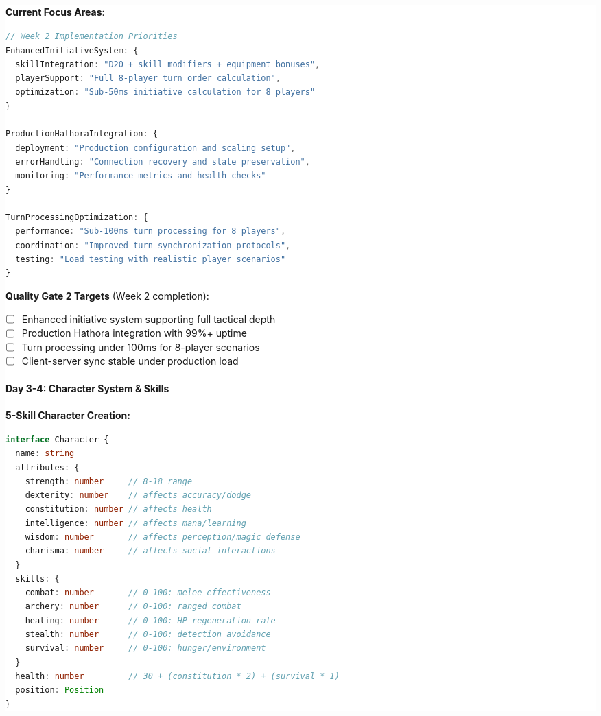 **Current Focus Areas**:
```typescript
// Week 2 Implementation Priorities
EnhancedInitiativeSystem: {
  skillIntegration: "D20 + skill modifiers + equipment bonuses",
  playerSupport: "Full 8-player turn order calculation",
  optimization: "Sub-50ms initiative calculation for 8 players"
}

ProductionHathoraIntegration: {
  deployment: "Production configuration and scaling setup", 
  errorHandling: "Connection recovery and state preservation",
  monitoring: "Performance metrics and health checks"
}

TurnProcessingOptimization: {
  performance: "Sub-100ms turn processing for 8 players",
  coordination: "Improved turn synchronization protocols",
  testing: "Load testing with realistic player scenarios"
}
```

**Quality Gate 2 Targets** (Week 2 completion):
- [ ] Enhanced initiative system supporting full tactical depth
- [ ] Production Hathora integration with 99%+ uptime
- [ ] Turn processing under 100ms for 8-player scenarios
- [ ] Client-server sync stable under production load

#### Day 3-4: Character System & Skills
**5-Skill Character Creation:**
```typescript
interface Character {
  name: string
  attributes: {
    strength: number     // 8-18 range
    dexterity: number    // affects accuracy/dodge
    constitution: number // affects health
    intelligence: number // affects mana/learning
    wisdom: number       // affects perception/magic defense
    charisma: number     // affects social interactions
  }
  skills: {
    combat: number       // 0-100: melee effectiveness
    archery: number      // 0-100: ranged combat
    healing: number      // 0-100: HP regeneration rate
    stealth: number      // 0-100: detection avoidance
    survival: number     // 0-100: hunger/environment
  }
  health: number         // 30 + (constitution * 2) + (survival * 1)
  position: Position
}
```
